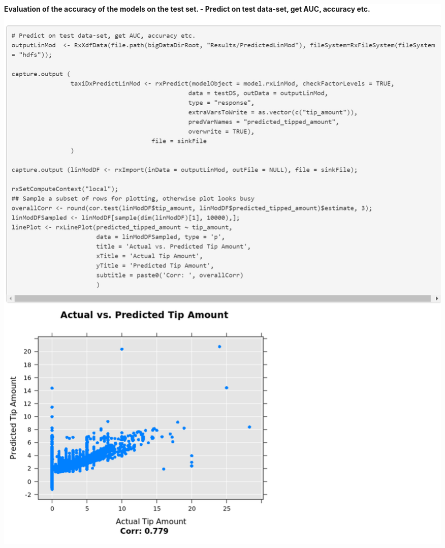 **Evaluation of the accuracy of the models on the test set.  - Predict on test
data-set, get AUC, accuracy etc.**

![](media/6be0bd7dff7f1099c5ca88fc2181257a.png)
